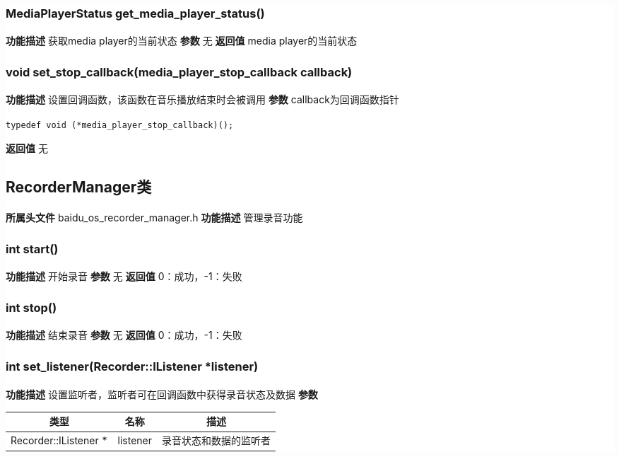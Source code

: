 ### MediaPlayerStatus get_media_player_status()
**功能描述**
获取media player的当前状态
**参数**
无
**返回值**
media player的当前状态
### void set_stop_callback(media_player_stop_callback callback)
**功能描述**
设置回调函数，该函数在音乐播放结束时会被调用
**参数**
callback为回调函数指针
```
typedef void (*media_player_stop_callback)();
``` 
**返回值**
无
## RecorderManager类
**所属头文件**
baidu_os_recorder_manager.h
**功能描述**
管理录音功能
### int start()
**功能描述**
开始录音
**参数**
无
**返回值**
0：成功，-1：失败
### int stop()
**功能描述**
结束录音
**参数**
无
**返回值**
0：成功，-1：失败
### int set_listener(Recorder::IListener *listener)
**功能描述**
设置监听者，监听者可在回调函数中获得录音状态及数据
**参数**

|类型|名称|描述|
|-|-|-|
|Recorder::IListener * |listener|录音状态和数据的监听者|
